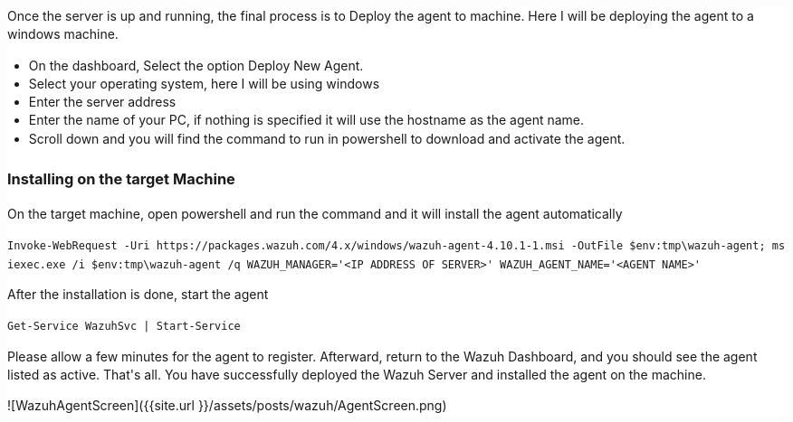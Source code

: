 Once the server is up and running, the final process is to Deploy the agent to machine.
Here I will be deploying the agent to a windows machine.

-   On the dashboard, Select the option Deploy New Agent. 
-   Select your operating system, here I will be using windows 
-   Enter the server address
-   Enter the name of your PC, if nothing is specified it will use the hostname as the agent name.
-   Scroll down and you will find the command to run in powershell to download and activate the agent.


### Installing on the target Machine

On the target machine, open powershell and run the command and it will install the agent automatically

```pwsh
Invoke-WebRequest -Uri https://packages.wazuh.com/4.x/windows/wazuh-agent-4.10.1-1.msi -OutFile $env:tmp\wazuh-agent; msiexec.exe /i $env:tmp\wazuh-agent /q WAZUH_MANAGER='<IP ADDRESS OF SERVER>' WAZUH_AGENT_NAME='<AGENT NAME>' 
```

After the installation is done, start the agent 

```pwsh
Get-Service WazuhSvc | Start-Service
```


Please allow a few minutes for the agent to register. Afterward, return to the Wazuh Dashboard, and you should see the agent listed as active.
That's all. You have successfully deployed the Wazuh Server and installed the agent on the machine.


![WazuhAgentScreen]({{site.url }}/assets/posts/wazuh/AgentScreen.png)





